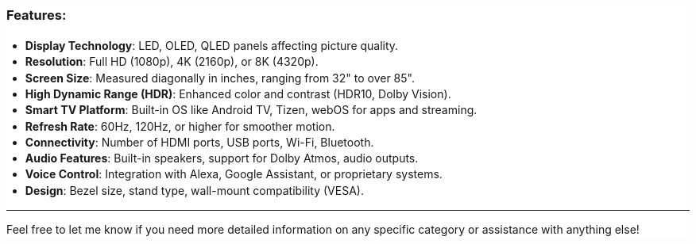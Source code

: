 ### **Features**:

- **Display Technology**: LED, OLED, QLED panels affecting picture quality.
- **Resolution**: Full HD (1080p), 4K (2160p), or 8K (4320p).
- **Screen Size**: Measured diagonally in inches, ranging from 32" to over 85".
- **High Dynamic Range (HDR)**: Enhanced color and contrast (HDR10, Dolby Vision).
- **Smart TV Platform**: Built-in OS like Android TV, Tizen, webOS for apps and streaming.
- **Refresh Rate**: 60Hz, 120Hz, or higher for smoother motion.
- **Connectivity**: Number of HDMI ports, USB ports, Wi-Fi, Bluetooth.
- **Audio Features**: Built-in speakers, support for Dolby Atmos, audio outputs.
- **Voice Control**: Integration with Alexa, Google Assistant, or proprietary systems.
- **Design**: Bezel size, stand type, wall-mount compatibility (VESA).

---

Feel free to let me know if you need more detailed information on any specific category or assistance with anything else!